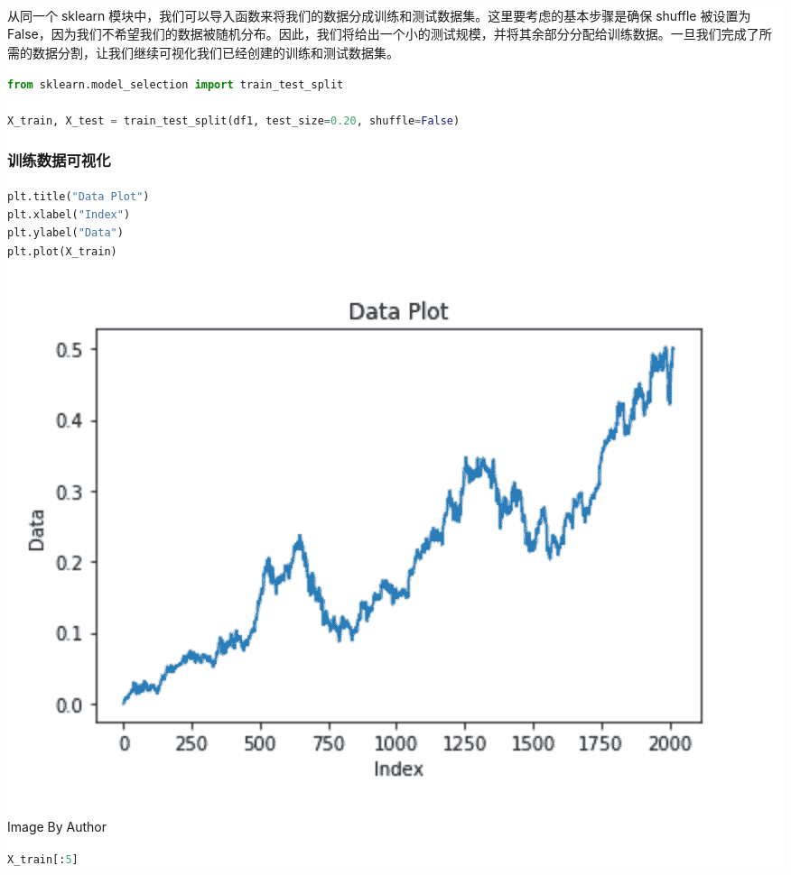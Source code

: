 从同一个 sklearn 模块中，我们可以导入函数来将我们的数据分成训练和测试数据集。这里要考虑的基本步骤是确保 shuffle 被设置为 False，因为我们不希望我们的数据被随机分布。因此，我们将给出一个小的测试规模，并将其余部分分配给训练数据。一旦我们完成了所需的数据分割，让我们继续可视化我们已经创建的训练和测试数据集。

```py
from sklearn.model_selection import train_test_split

X_train, X_test = train_test_split(df1, test_size=0.20, shuffle=False)
```

### 训练数据可视化

```py
plt.title("Data Plot")
plt.xlabel("Index")
plt.ylabel("Data")
plt.plot(X_train)
```

![](img/b75c226ed7b20037e2f9916de9b92641.png)

Image By Author

```py
X_train[:5]
```

